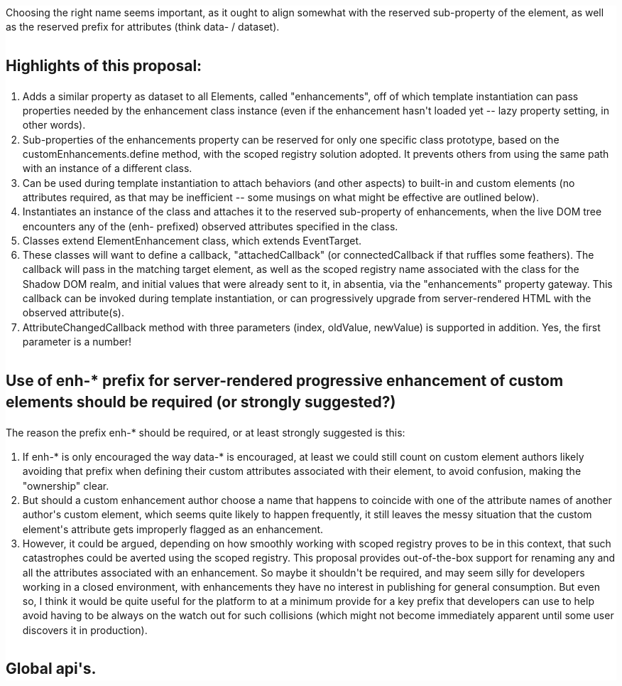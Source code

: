 Choosing the right name seems important, as it ought to align somewhat with the reserved sub-property of the element, as well as the reserved prefix for attributes (think data- / dataset).

## Highlights of this proposal:

1.  Adds a similar property as dataset to all Elements, called "enhancements", off of which template instantiation can pass properties needed by the enhancement class instance (even if the enhancement hasn't loaded yet -- lazy property setting, in other words).  
2.  Sub-properties of the enhancements property can be reserved for only one specific class prototype, based on the customEnhancements.define method, with the scoped registry solution adopted.  It prevents others from using the same path with an instance of a different class.  
3.  Can be used during template instantiation to attach behaviors (and other aspects) to built-in and custom elements (no attributes required, as that may be inefficient -- some musings on what might be effective are outlined below).
4.  Instantiates an instance of the class and attaches it to the reserved sub-property of enhancements, when the live DOM tree encounters any of the (enh- prefixed) observed attributes specified in the class.
5.  Classes extend ElementEnhancement class, which extends EventTarget.
6.  These classes will want to define a callback, "attachedCallback" (or connectedCallback if that ruffles some feathers). The callback will pass in the matching target element, as well as the scoped registry name associated with the class for the Shadow DOM  realm, and initial values that were already sent to it, in absentia, via the "enhancements" property gateway.  This callback can be invoked during template instantiation, or can progressively upgrade from server-rendered HTML with the observed attribute(s).
7.  AttributeChangedCallback method with three parameters (index, oldValue, newValue) is supported in addition.  Yes, the first parameter is a number!

## Use of enh-* prefix for server-rendered progressive enhancement of custom elements should be required (or strongly suggested?)

The reason the prefix enh-* should be required, or at least strongly suggested is this:

1.  If enh-* is only encouraged the way data-* is encouraged, at least we could still count on custom element authors likely avoiding that prefix when defining their custom attributes associated with their element, to avoid confusion, making the "ownership" clear.
2.  But should a custom enhancement author choose a name that happens to coincide with one of the attribute names of another author's custom element, which seems quite likely to happen frequently, it still leaves the messy situation that the custom element's attribute gets improperly flagged as an enhancement.
3.  However, it could be argued, depending on how smoothly working with scoped registry proves to be in this context, that such catastrophes could be averted using the scoped registry.  This proposal provides out-of-the-box support for renaming any and all the attributes associated with an enhancement.  So maybe it shouldn't be required, and may seem silly for developers working in a closed environment, with enhancements they have no interest in publishing for general consumption.  But even so, I think it would be quite useful for the platform to at a minimum provide for a key prefix that developers can use to help avoid having to be always on the watch out for such collisions (which might not become immediately apparent until some user discovers it in production).

## Global api's.
